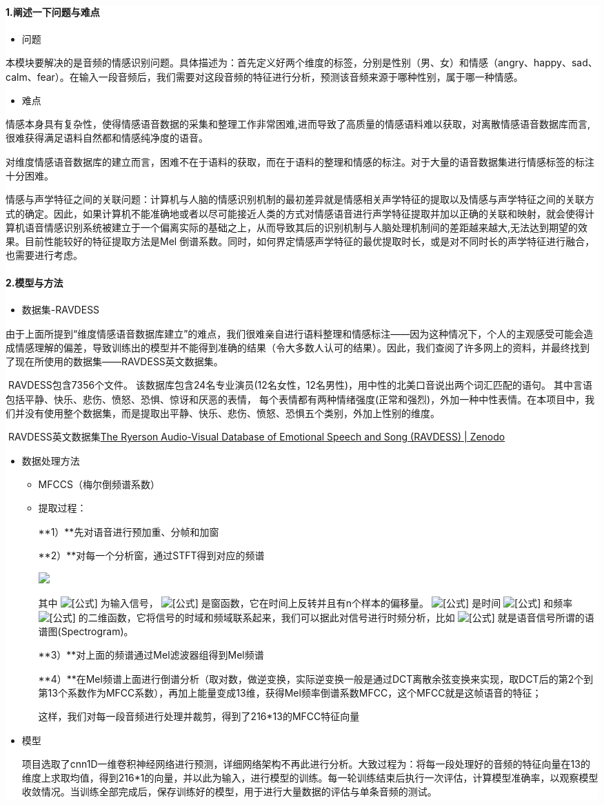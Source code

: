#### 1.阐述一下问题与难点

- 问题

​		本模块要解决的是音频的情感识别问题。具体描述为：首先定义好两个维度的标签，分别是性别（男、女）和情感（angry、happy、sad、calm、fear）。在输入一段音频后，我们需要对这段音频的特征进行分析，预测该音频来源于哪种性别，属于哪一种情感。

- 难点

​		情感本身具有复杂性，使得情感语音数据的采集和整理工作非常困难,进而导致了高质量的情感语料难以获取，对离散情感语音数据库而言,很难获得满足语料自然都和情感纯净度的语音。

​		对维度情感语音数据库的建立而言，困难不在于语料的获取，而在于语料的整理和情感的标注。对于大量的语音数据集进行情感标签的标注十分困难。

​		情感与声学特征之间的关联问题：计算机与人脑的情感识别机制的最初差异就是情感相关声学特征的提取以及情感与声学特征之间的关联方式的确定。因此，如果计算机不能准确地或者以尽可能接近人类的方式对情感语音进行声学特征提取并加以正确的关联和映射，就会使得计算机语音情感识别系统被建立于一个偏离实际的基础之上，从而导致其后的识别机制与人脑处理机制间的差距越来越大,无法达到期望的效果。目前性能较好的特征提取方法是Mel 倒谱系数。同时，如何界定情感声学特征的最优提取时长，或是对不同时长的声学特征进行融合，也需要进行考虑。

#### 2.模型与方法

- 数据集-RAVDESS

​		由于上面所提到“维度情感语音数据库建立”的难点，我们很难亲自进行语料整理和情感标注——因为这种情况下，个人的主观感受可能会造成情感理解的偏差，导致训练出的模型并不能得到准确的结果（令大多数人认可的结果）。因此，我们查阅了许多网上的资料，并最终找到了现在所使用的数据集——RAVDESS英文数据集。

​		RAVDESS包含7356个文件。 该数据库包含24名专业演员(12名女性，12名男性)，用中性的北美口音说出两个词汇匹配的语句。 其中言语包括平静、快乐、悲伤、愤怒、恐惧、惊讶和厌恶的表情， 每个表情都有两种情绪强度(正常和强烈)，外加一种中性表情。在本项目中，我们并没有使用整个数据集，而是提取出平静、快乐、悲伤、愤怒、恐惧五个类别，外加上性别的维度。

​		RAVDESS英文数据集[The Ryerson Audio-Visual Database of Emotional Speech and Song (RAVDESS) | Zenodo](https://zenodo.org/record/1188976#.Ycq0B2BBwuU)

- 数据处理方法

  - MFCCS（梅尔倒频谱系数）

  - 提取过程：

    **1）**先对语音进行预加重、分帧和加窗

    **2）**对每一个分析窗，通过STFT得到对应的频谱

    ![](https://www.zhihu.com/equation?tex=X%28n%2C%5Comega%29%3D%5Csum_%7Bm%3D-%5Cinfty%7D%5E%5Cinfty+x%28m%29w%28n-m%29e%5E%7B-j%5Comega+m%7D)

    其中 ![[公式]](https://www.zhihu.com/equation?tex=x%28m%29) 为输入信号， ![[公式]](https://www.zhihu.com/equation?tex=w%28m%29) 是窗函数，它在时间上反转并且有n个样本的偏移量。 ![[公式]](https://www.zhihu.com/equation?tex=X%28n%2C%5Comega%29) 是时间 ![[公式]](https://www.zhihu.com/equation?tex=n) 和频率 ![[公式]](https://www.zhihu.com/equation?tex=%5Comega) 的二维函数，它将信号的时域和频域联系起来，我们可以据此对信号进行时频分析，比如 ![[公式]](https://www.zhihu.com/equation?tex=S%28n%2C%5Comega%29%3D%7CX%28n%2C%5Comega%29%7C%5E2) 就是语音信号所谓的语谱图(Spectrogram)。

    **3）**对上面的频谱通过Mel滤波器组得到Mel频谱

    **4）**在Mel频谱上面进行倒谱分析（取对数，做逆变换，实际逆变换一般是通过DCT离散余弦变换来实现，取DCT后的第2个到第13个系数作为MFCC系数），再加上能量变成13维，获得Mel频率倒谱系数MFCC，这个MFCC就是这帧语音的特征；

    这样，我们对每一段音频进行处理并裁剪，得到了216*13的MFCC特征向量

- 模型

  项目选取了cnn1D一维卷积神经网络进行预测，详细网络架构不再此进行分析。大致过程为：将每一段处理好的音频的特征向量在13的维度上求取均值，得到216*1的向量，并以此为输入，进行模型的训练。每一轮训练结束后执行一次评估，计算模型准确率，以观察模型收敛情况。当训练全部完成后，保存训练好的模型，用于进行大量数据的评估与单条音频的测试。
